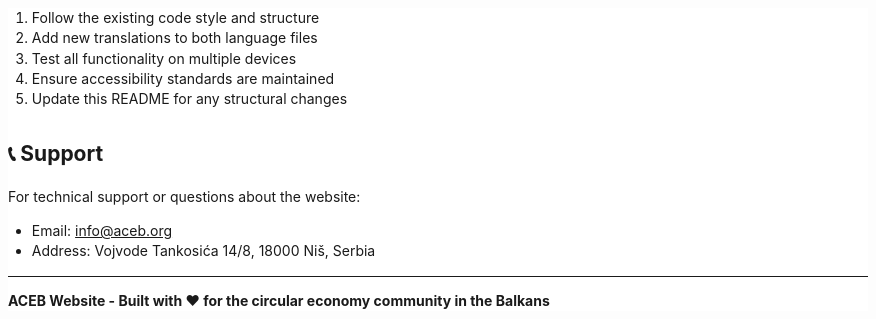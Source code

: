 1. Follow the existing code style and structure
2. Add new translations to both language files
3. Test all functionality on multiple devices
4. Ensure accessibility standards are maintained
5. Update this README for any structural changes

## 📞 Support

For technical support or questions about the website:
- Email: info@aceb.org
- Address: Vojvode Tankosića 14/8, 18000 Niš, Serbia

---

**ACEB Website - Built with ❤️ for the circular economy community in the Balkans**
